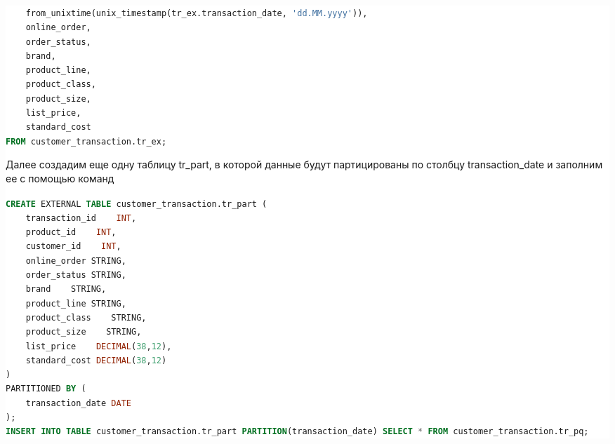 ```SQL
    from_unixtime(unix_timestamp(tr_ex.transaction_date, 'dd.MM.yyyy')),
    online_order,
    order_status,
    brand,
    product_line,
    product_class,
    product_size,
    list_price,
    standard_cost
FROM customer_transaction.tr_ex;
```

Далее создадим еще одну таблицу tr_part, в которой данные будут партицированы по столбцу transaction_date и заполним ее с помощью команд

```SQL
CREATE EXTERNAL TABLE customer_transaction.tr_part (
    transaction_id    INT,
    product_id    INT,
    customer_id    INT,
    online_order STRING,
    order_status STRING,
    brand    STRING,
    product_line STRING,
    product_class    STRING,
    product_size    STRING,
    list_price    DECIMAL(38,12),
    standard_cost DECIMAL(38,12)
)
PARTITIONED BY (
    transaction_date DATE
);
INSERT INTO TABLE customer_transaction.tr_part PARTITION(transaction_date) SELECT * FROM customer_transaction.tr_pq;
```
